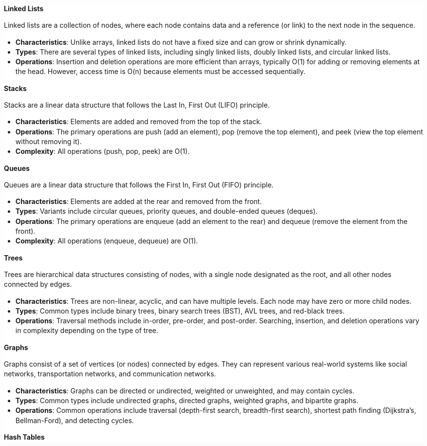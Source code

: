 **Linked Lists**

Linked lists are a collection of nodes, where each node contains data and a reference (or link) to the next node in the sequence.

- **Characteristics**: Unlike arrays, linked lists do not have a fixed size and can grow or shrink dynamically.
- **Types**: There are several types of linked lists, including singly linked lists, doubly linked lists, and circular linked lists.
- **Operations**: Insertion and deletion operations are more efficient than arrays, typically O(1) for adding or removing elements at the head. However, access time is O(n) because elements must be accessed sequentially.

**Stacks**

Stacks are a linear data structure that follows the Last In, First Out (LIFO) principle.

- **Characteristics**: Elements are added and removed from the top of the stack.
- **Operations**: The primary operations are push (add an element), pop (remove the top element), and peek (view the top element without removing it).
- **Complexity**: All operations (push, pop, peek) are O(1).

**Queues**

Queues are a linear data structure that follows the First In, First Out (FIFO) principle.

- **Characteristics**: Elements are added at the rear and removed from the front.
- **Types**: Variants include circular queues, priority queues, and double-ended queues (deques).
- **Operations**: The primary operations are enqueue (add an element to the rear) and dequeue (remove the element from the front).
- **Complexity**: All operations (enqueue, dequeue) are O(1).

**Trees**

Trees are hierarchical data structures consisting of nodes, with a single node designated as the root, and all other nodes connected by edges.

- **Characteristics**: Trees are non-linear, acyclic, and can have multiple levels. Each node may have zero or more child nodes.
- **Types**: Common types include binary trees, binary search trees (BST), AVL trees, and red-black trees.
- **Operations**: Traversal methods include in-order, pre-order, and post-order. Searching, insertion, and deletion operations vary in complexity depending on the type of tree.

**Graphs**

Graphs consist of a set of vertices (or nodes) connected by edges. They can represent various real-world systems like social networks, transportation networks, and communication networks.

- **Characteristics**: Graphs can be directed or undirected, weighted or unweighted, and may contain cycles.
- **Types**: Common types include undirected graphs, directed graphs, weighted graphs, and bipartite graphs.
- **Operations**: Common operations include traversal (depth-first search, breadth-first search), shortest path finding (Dijkstra’s, Bellman-Ford), and detecting cycles.

**Hash Tables**
